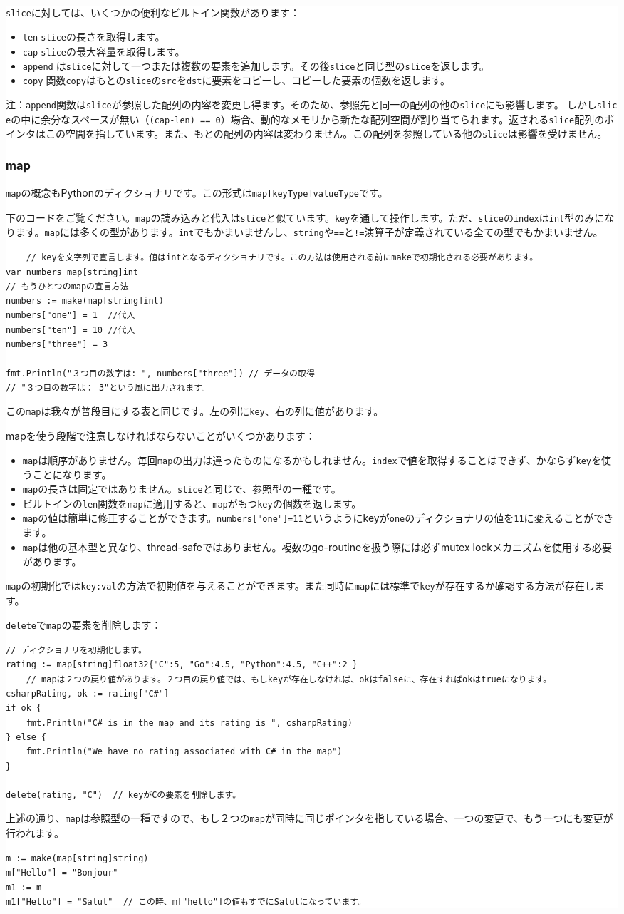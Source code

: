 `slice`に対しては、いくつかの便利なビルトイン関数があります：

- `len`    `slice`の長さを取得します。
- `cap`    `slice`の最大容量を取得します。
- `append` は`slice`に対して一つまたは複数の要素を追加します。その後`slice`と同じ型の`slice`を返します。
- `copy`   関数`copy`はもとの`slice`の`src`を`dst`に要素をコピーし、コピーした要素の個数を返します。

注：`append`関数は`slice`が参照した配列の内容を変更し得ます。そのため、参照先と同一の配列の他の`slice`にも影響します。
しかし`slice`の中に余分なスペースが無い（`(cap-len) == 0`）場合、動的なメモリから新たな配列空間が割り当てられます。返される`slice`配列のポインタはこの空間を指しています。また、もとの配列の内容は変わりません。この配列を参照している他の`slice`は影響を受けません。

### map

`map`の概念もPythonのディクショナリです。この形式は`map[keyType]valueType`です。

下のコードをご覧ください。`map`の読み込みと代入は`slice`と似ています。`key`を通して操作します。ただ、`slice`の`index`は`int`型のみになります。`map`には多くの型があります。`int`でもかまいませんし、`string`や`==`と`!=`演算子が定義されている全ての型でもかまいません。

        // keyを文字列で宣言します。値はintとなるディクショナリです。この方法は使用される前にmakeで初期化される必要があります。
	var numbers map[string]int
	// もうひとつのmapの宣言方法
	numbers := make(map[string]int)
	numbers["one"] = 1  //代入
	numbers["ten"] = 10 //代入
	numbers["three"] = 3

	fmt.Println("３つ目の数字は: ", numbers["three"]) // データの取得
	// "３つ目の数字は： 3"という風に出力されます。

この`map`は我々が普段目にする表と同じです。左の列に`key`、右の列に値があります。

mapを使う段階で注意しなければならないことがいくつかあります：
- `map`は順序がありません。毎回`map`の出力は違ったものになるかもしれません。`index`で値を取得することはできず、かならず`key`を使うことになります。
- `map`の長さは固定ではありません。`slice`と同じで、参照型の一種です。
- ビルトインの`len`関数を`map`に適用すると、`map`がもつ`key`の個数を返します。
- `map`の値は簡単に修正することができます。`numbers["one"]=11`というようにkeyが`one`のディクショナリの値を`11`に変えることができます。
- `map`は他の基本型と異なり、thread-safeではありません。複数のgo-routineを扱う際には必ずmutex lockメカニズムを使用する必要があります。

`map`の初期化では`key:val`の方法で初期値を与えることができます。また同時に`map`には標準で`key`が存在するか確認する方法が存在します。

`delete`で`map`の要素を削除します：

	// ディクショナリを初期化します。
	rating := map[string]float32{"C":5, "Go":4.5, "Python":4.5, "C++":2 }
        // mapは２つの戻り値があります。２つ目の戻り値では、もしkeyが存在しなければ、okはfalseに、存在すればokはtrueになります。
	csharpRating, ok := rating["C#"]
	if ok {
		fmt.Println("C# is in the map and its rating is ", csharpRating)
	} else {
		fmt.Println("We have no rating associated with C# in the map")
	}

	delete(rating, "C")  // keyがCの要素を削除します。


上述の通り、`map`は参照型の一種ですので、もし２つの`map`が同時に同じポインタを指している場合、一つの変更で、もう一つにも変更が行われます。

	m := make(map[string]string)
	m["Hello"] = "Bonjour"
	m1 := m
	m1["Hello"] = "Salut"  // この時、m["hello"]の値もすでにSalutになっています。
